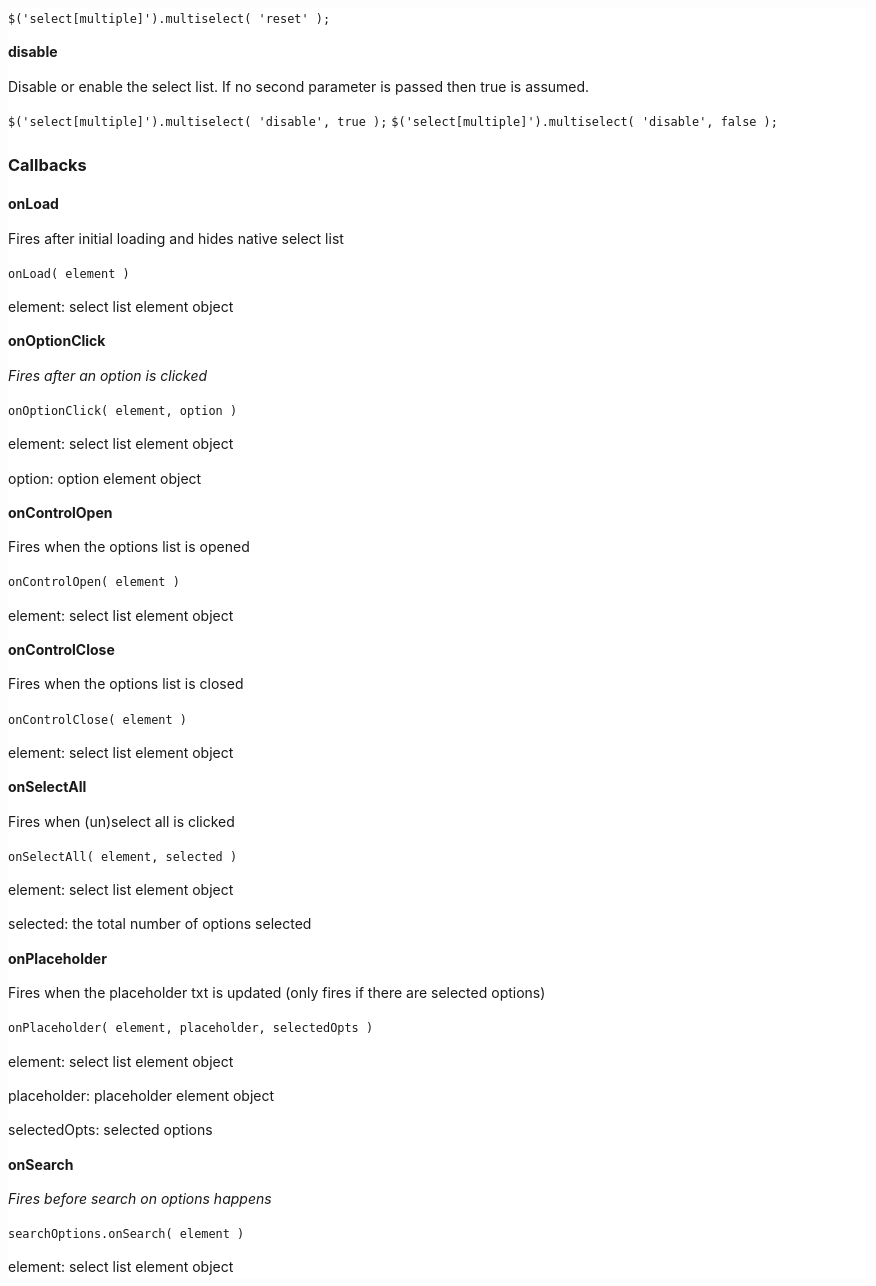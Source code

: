 `$('select[multiple]').multiselect( 'reset' );`


**disable**

Disable or enable the select list. If no second parameter is passed then true is assumed.

`$('select[multiple]').multiselect( 'disable', true );`
`$('select[multiple]').multiselect( 'disable', false );`


### Callbacks
**onLoad**

Fires after initial loading and hides native select list

`onLoad( element )`

element: select list element object


**onOptionClick**

*Fires after an option is clicked*

`onOptionClick( element, option )`

element: select list element object

option:  option element object


**onControlOpen**

Fires when the options list is opened

`onControlOpen( element )`

element: select list element object


**onControlClose**

Fires when the options list is closed

`onControlClose( element )`

element: select list element object


**onSelectAll**

Fires when (un)select all is clicked

`onSelectAll( element, selected )`

element: select list element object

selected: the total number of options selected

**onPlaceholder**

Fires when the placeholder txt is updated (only fires if there are selected options)

`onPlaceholder( element, placeholder, selectedOpts )`

element: select list element object

placeholder: placeholder element object

selectedOpts: selected options


**onSearch**

*Fires before search on options happens*

`searchOptions.onSearch( element )`

element: select list element object
